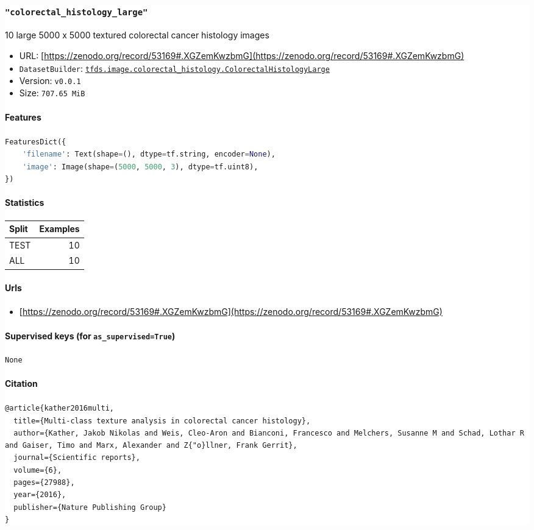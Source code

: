
<div itemscope itemtype="http://schema.org/Dataset">
  <div itemscope itemprop="includedInDataCatalog" itemtype="http://schema.org/DataCatalog">
    <meta itemprop="name" content="TensorFlow Datasets" />
  </div>
  <meta itemprop="name" content="colorectal_histology_large" />
  <meta itemprop="description" content="10 large 5000 x 5000 textured colorectal cancer histology images" />
  <meta itemprop="url" content="https://www.tensorflow.org/datasets/datasets#colorectal_histology_large" />
  <meta itemprop="sameAs" content="https://zenodo.org/record/53169#.XGZemKwzbmG" />
</div>

### `"colorectal_histology_large"`

10 large 5000 x 5000 textured colorectal cancer histology images

* URL: [https://zenodo.org/record/53169#.XGZemKwzbmG](https://zenodo.org/record/53169#.XGZemKwzbmG)
* `DatasetBuilder`: [`tfds.image.colorectal_histology.ColorectalHistologyLarge`](https://github.com/tensorflow/datasets/tree/master/tensorflow_datasets/image/colorectal_histology.py)
* Version: `v0.0.1`
* Size: `707.65 MiB`

#### Features
```python
FeaturesDict({
    'filename': Text(shape=(), dtype=tf.string, encoder=None),
    'image': Image(shape=(5000, 5000, 3), dtype=tf.uint8),
})
```


#### Statistics
Split  | Examples
:----- | ---:
TEST       |         10
ALL        |         10


#### Urls
 * [https://zenodo.org/record/53169#.XGZemKwzbmG](https://zenodo.org/record/53169#.XGZemKwzbmG)

#### Supervised keys (for `as_supervised=True`)
`None`

#### Citation
```
@article{kather2016multi,
  title={Multi-class texture analysis in colorectal cancer histology},
  author={Kather, Jakob Nikolas and Weis, Cleo-Aron and Bianconi, Francesco and Melchers, Susanne M and Schad, Lothar R and Gaiser, Timo and Marx, Alexander and Z{"o}llner, Frank Gerrit},
  journal={Scientific reports},
  volume={6},
  pages={27988},
  year={2016},
  publisher={Nature Publishing Group}
}
```
